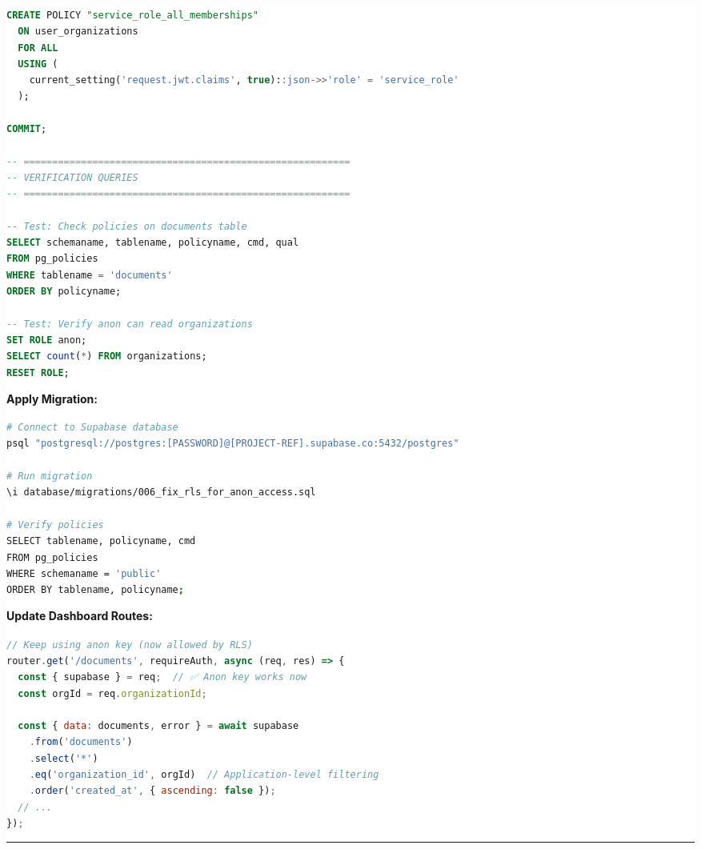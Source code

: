 ```sql
CREATE POLICY "service_role_all_memberships"
  ON user_organizations
  FOR ALL
  USING (
    current_setting('request.jwt.claims', true)::json->>'role' = 'service_role'
  );

COMMIT;

-- =========================================================
-- VERIFICATION QUERIES
-- =========================================================

-- Test: Check policies on documents table
SELECT schemaname, tablename, policyname, cmd, qual
FROM pg_policies
WHERE tablename = 'documents'
ORDER BY policyname;

-- Test: Verify anon can read organizations
SET ROLE anon;
SELECT count(*) FROM organizations;
RESET ROLE;
```

**Apply Migration:**
```bash
# Connect to Supabase database
psql "postgresql://postgres:[PASSWORD]@[PROJECT-REF].supabase.co:5432/postgres"

# Run migration
\i database/migrations/006_fix_rls_for_anon_access.sql

# Verify policies
SELECT tablename, policyname, cmd
FROM pg_policies
WHERE schemaname = 'public'
ORDER BY tablename, policyname;
```

**Update Dashboard Routes:**
```javascript
// Keep using anon key (now allowed by RLS)
router.get('/documents', requireAuth, async (req, res) => {
  const { supabase } = req;  // ✅ Anon key works now
  const orgId = req.organizationId;

  const { data: documents, error } = await supabase
    .from('documents')
    .select('*')
    .eq('organization_id', orgId)  // Application-level filtering
    .order('created_at', { ascending: false });
  // ...
});
```

---